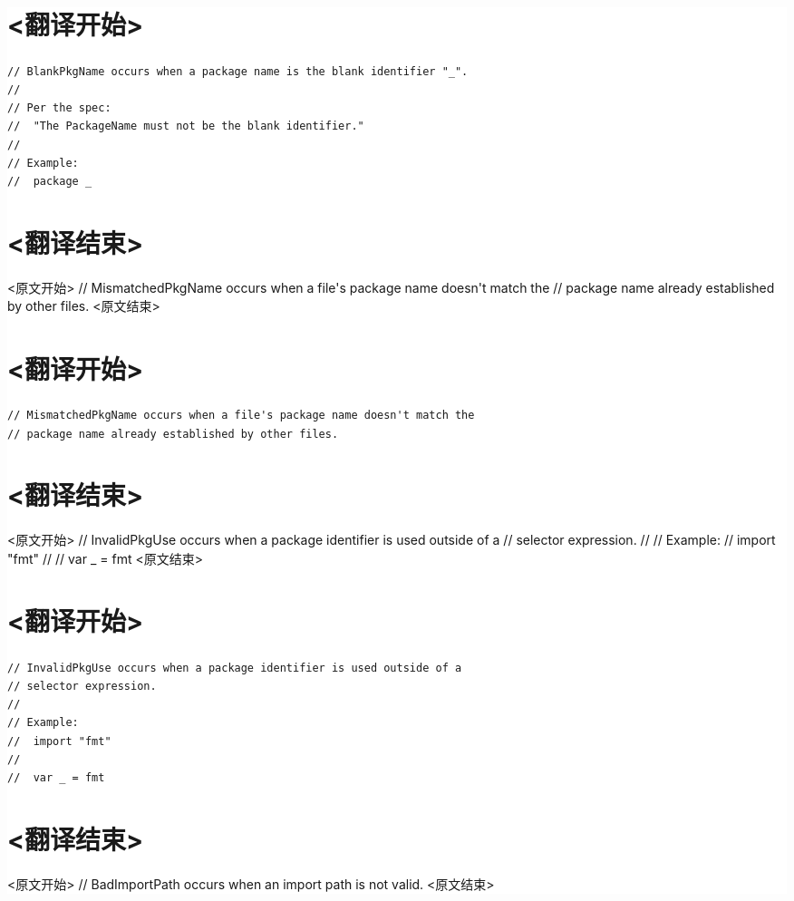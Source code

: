 # <翻译开始>
	// BlankPkgName occurs when a package name is the blank identifier "_".
	//
	// Per the spec:
	//  "The PackageName must not be the blank identifier."
	//
	// Example:
	//  package _
# <翻译结束>


<原文开始>
	// MismatchedPkgName occurs when a file's package name doesn't match the
	// package name already established by other files.
<原文结束>

# <翻译开始>
	// MismatchedPkgName occurs when a file's package name doesn't match the
	// package name already established by other files.
# <翻译结束>


<原文开始>
	// InvalidPkgUse occurs when a package identifier is used outside of a
	// selector expression.
	//
	// Example:
	//  import "fmt"
	//
	//  var _ = fmt
<原文结束>

# <翻译开始>
	// InvalidPkgUse occurs when a package identifier is used outside of a
	// selector expression.
	//
	// Example:
	//  import "fmt"
	//
	//  var _ = fmt
# <翻译结束>


<原文开始>
// BadImportPath occurs when an import path is not valid.
<原文结束>
